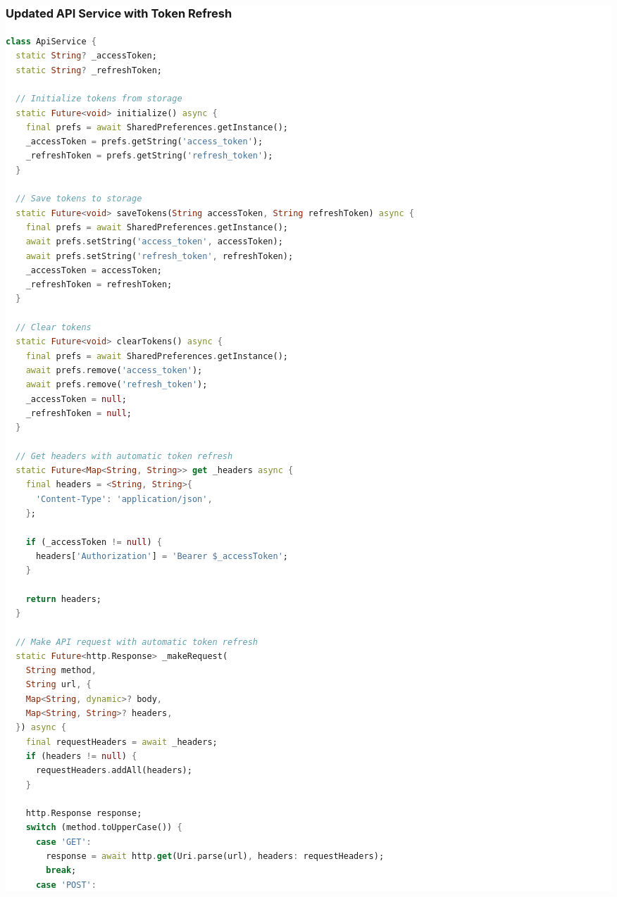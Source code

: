 ### Updated API Service with Token Refresh

```dart
class ApiService {
  static String? _accessToken;
  static String? _refreshToken;

  // Initialize tokens from storage
  static Future<void> initialize() async {
    final prefs = await SharedPreferences.getInstance();
    _accessToken = prefs.getString('access_token');
    _refreshToken = prefs.getString('refresh_token');
  }

  // Save tokens to storage
  static Future<void> saveTokens(String accessToken, String refreshToken) async {
    final prefs = await SharedPreferences.getInstance();
    await prefs.setString('access_token', accessToken);
    await prefs.setString('refresh_token', refreshToken);
    _accessToken = accessToken;
    _refreshToken = refreshToken;
  }

  // Clear tokens
  static Future<void> clearTokens() async {
    final prefs = await SharedPreferences.getInstance();
    await prefs.remove('access_token');
    await prefs.remove('refresh_token');
    _accessToken = null;
    _refreshToken = null;
  }

  // Get headers with automatic token refresh
  static Future<Map<String, String>> get _headers async {
    final headers = <String, String>{
      'Content-Type': 'application/json',
    };

    if (_accessToken != null) {
      headers['Authorization'] = 'Bearer $_accessToken';
    }

    return headers;
  }

  // Make API request with automatic token refresh
  static Future<http.Response> _makeRequest(
    String method,
    String url, {
    Map<String, dynamic>? body,
    Map<String, String>? headers,
  }) async {
    final requestHeaders = await _headers;
    if (headers != null) {
      requestHeaders.addAll(headers);
    }

    http.Response response;
    switch (method.toUpperCase()) {
      case 'GET':
        response = await http.get(Uri.parse(url), headers: requestHeaders);
        break;
      case 'POST':
```